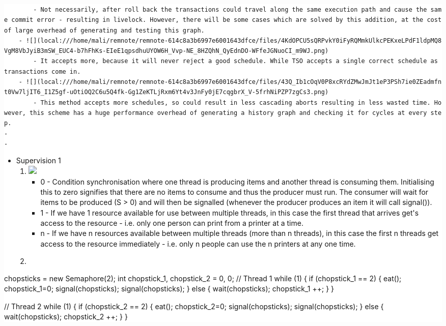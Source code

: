             - Not necessarily, after roll back the transactions could travel along the same execution path and cause the same commit error - resulting in livelock. However, there will be some cases which are solved by this addition, at the cost of large overhead of generating and testing this graph.
        - ![](local:///home/mali/remnote/remnote-614c8a3b6997e6001643dfce/files/4KdOPCU5sQRPvkY0iFyRQMmkUlkcPEKxeLPdF1ldpMQ8VgM8VbJyiB3mSW_EUC4-b7hFhKs-EIeE1qpsdhuUYOW6H_Vvp-NE_8HZQhN_QyEdnDO-WFfeJGNuoCI_m9WJ.png)
            - It accepts more, because it will never reject a good schedule. While TSO accepts a single correct schedule as transactions come in.
        - ![](local:///home/mali/remnote/remnote-614c8a3b6997e6001643dfce/files/43Q_Ib1cOqV0P8xcRYdZMwJmJt1eP3PSh7ie0ZEadmfnt0Vw7ljIT6_I1Z5gf-uOtiOQ2C6u5Q4fk-Gg1ZeKTLjRxm6Yt4v3JnFy0jE7cqgbrX_V-5frhNiPZP7zgCs3.png)
            - This method accepts more schedules, so could result in less cascading aborts resulting in less wasted time. However, this scheme has a huge performance overhead of generating a history graph and checking it for cycles at every step.
    - 
    - 
- Supervision 1
    1. ![](local:///home/mali/remnote/remnote-614c8a3b6997e6001643dfce/files/sd2R5eXh_2n9qz1rlMJFYdNLd0tG-bE0UaLbKmCsWpDMrlH-pHYl-ZYXdacYEQIOuqaugFW1YRGzMEU9GQ6JOBONxdF-ugR7vRcWjB1AKZSipTorsRhQrosKThDmkULR.png) 
        - 0 - Condition synchronisation where one thread is producing items and another thread is consuming them. Initialising this to zero signifies that there are no items to consume and thus the producer must run. The consumer will wait for items to be produced (S > 0) and will then be signalled (whenever the producer produces an item it will call signal()).
        - 1 - If we have 1 resource available for use between multiple threads, in this case the first thread that arrives get's access to the resource - i.e. only one person can print from a printer at a time.
        - n - If we have n resources available between multiple threads (more than n threads), in this case the first n threads get access to the resource immediately - i.e. only n people can use the n printers at any one time.
    2. ```c
chopsticks = new Semaphore(2);
int chopstick_1, chopstick_2 = 0, 0;
// Thread 1
while (1) {
	if (chopstick_1 == 2) {
		eat();
		chopstick_1=0;
		signal(chopsticks);
		signal(chopsticks);
	} else {
		wait(chopsticks);
		chopstick_1 ++;
	}
}

// Thread 2
while (1) {
	if (chopstick_2 == 2) {
		eat();
		chopstick_2=0;
		signal(chopsticks);
		signal(chopsticks);
	} else {
		wait(chopsticks);
		chopstick_2 ++;
	}
}
